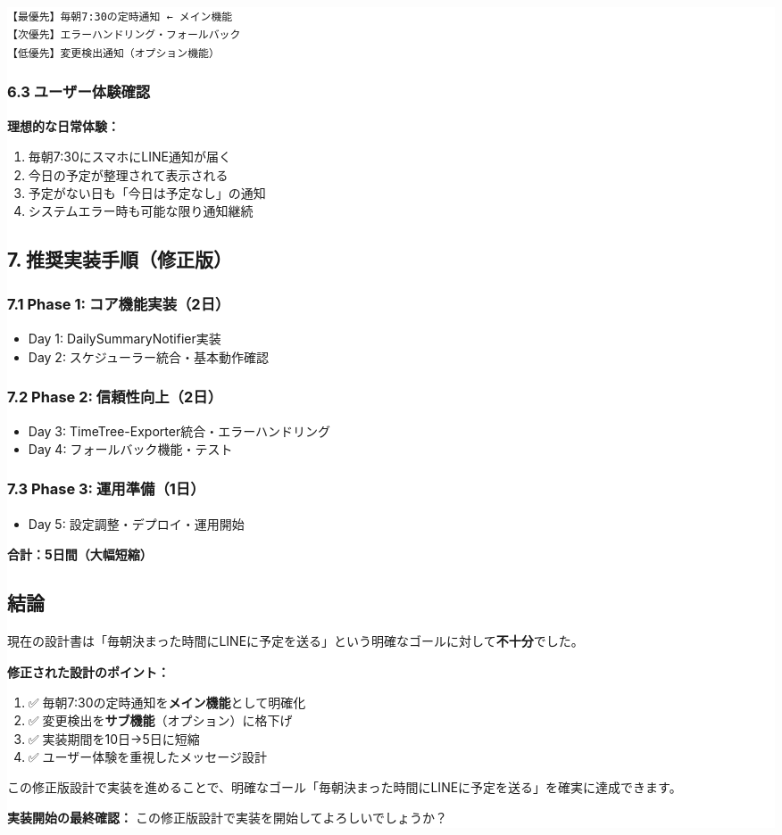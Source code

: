 ```
【最優先】毎朝7:30の定時通知 ← メイン機能
【次優先】エラーハンドリング・フォールバック
【低優先】変更検出通知（オプション機能）
```

### 6.3 ユーザー体験確認

**理想的な日常体験：**
1. 毎朝7:30にスマホにLINE通知が届く
2. 今日の予定が整理されて表示される
3. 予定がない日も「今日は予定なし」の通知
4. システムエラー時も可能な限り通知継続

## 7. 推奨実装手順（修正版）

### 7.1 Phase 1: コア機能実装（2日）
- Day 1: DailySummaryNotifier実装
- Day 2: スケジューラー統合・基本動作確認

### 7.2 Phase 2: 信頼性向上（2日）
- Day 3: TimeTree-Exporter統合・エラーハンドリング
- Day 4: フォールバック機能・テスト

### 7.3 Phase 3: 運用準備（1日）
- Day 5: 設定調整・デプロイ・運用開始

**合計：5日間（大幅短縮）**

## 結論

現在の設計書は「毎朝決まった時間にLINEに予定を送る」という明確なゴールに対して**不十分**でした。

**修正された設計のポイント：**
1. ✅ 毎朝7:30の定時通知を**メイン機能**として明確化
2. ✅ 変更検出を**サブ機能**（オプション）に格下げ
3. ✅ 実装期間を10日→5日に短縮
4. ✅ ユーザー体験を重視したメッセージ設計

この修正版設計で実装を進めることで、明確なゴール「毎朝決まった時間にLINEに予定を送る」を確実に達成できます。

**実装開始の最終確認：**
この修正版設計で実装を開始してよろしいでしょうか？